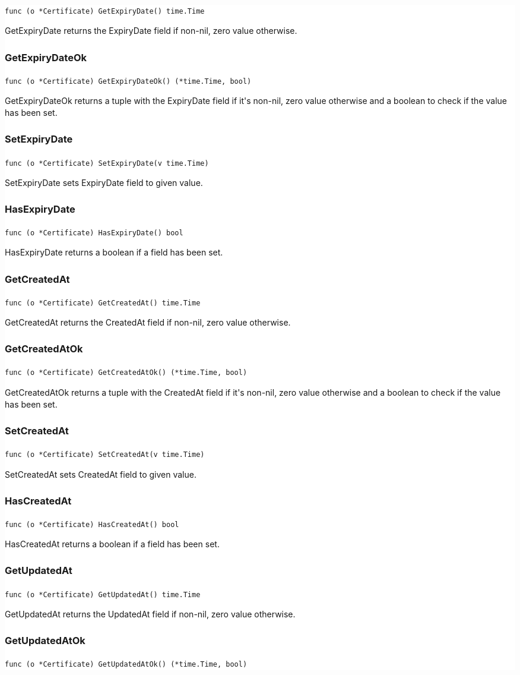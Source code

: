 `func (o *Certificate) GetExpiryDate() time.Time`

GetExpiryDate returns the ExpiryDate field if non-nil, zero value otherwise.

### GetExpiryDateOk

`func (o *Certificate) GetExpiryDateOk() (*time.Time, bool)`

GetExpiryDateOk returns a tuple with the ExpiryDate field if it's non-nil, zero value otherwise
and a boolean to check if the value has been set.

### SetExpiryDate

`func (o *Certificate) SetExpiryDate(v time.Time)`

SetExpiryDate sets ExpiryDate field to given value.

### HasExpiryDate

`func (o *Certificate) HasExpiryDate() bool`

HasExpiryDate returns a boolean if a field has been set.

### GetCreatedAt

`func (o *Certificate) GetCreatedAt() time.Time`

GetCreatedAt returns the CreatedAt field if non-nil, zero value otherwise.

### GetCreatedAtOk

`func (o *Certificate) GetCreatedAtOk() (*time.Time, bool)`

GetCreatedAtOk returns a tuple with the CreatedAt field if it's non-nil, zero value otherwise
and a boolean to check if the value has been set.

### SetCreatedAt

`func (o *Certificate) SetCreatedAt(v time.Time)`

SetCreatedAt sets CreatedAt field to given value.

### HasCreatedAt

`func (o *Certificate) HasCreatedAt() bool`

HasCreatedAt returns a boolean if a field has been set.

### GetUpdatedAt

`func (o *Certificate) GetUpdatedAt() time.Time`

GetUpdatedAt returns the UpdatedAt field if non-nil, zero value otherwise.

### GetUpdatedAtOk

`func (o *Certificate) GetUpdatedAtOk() (*time.Time, bool)`
